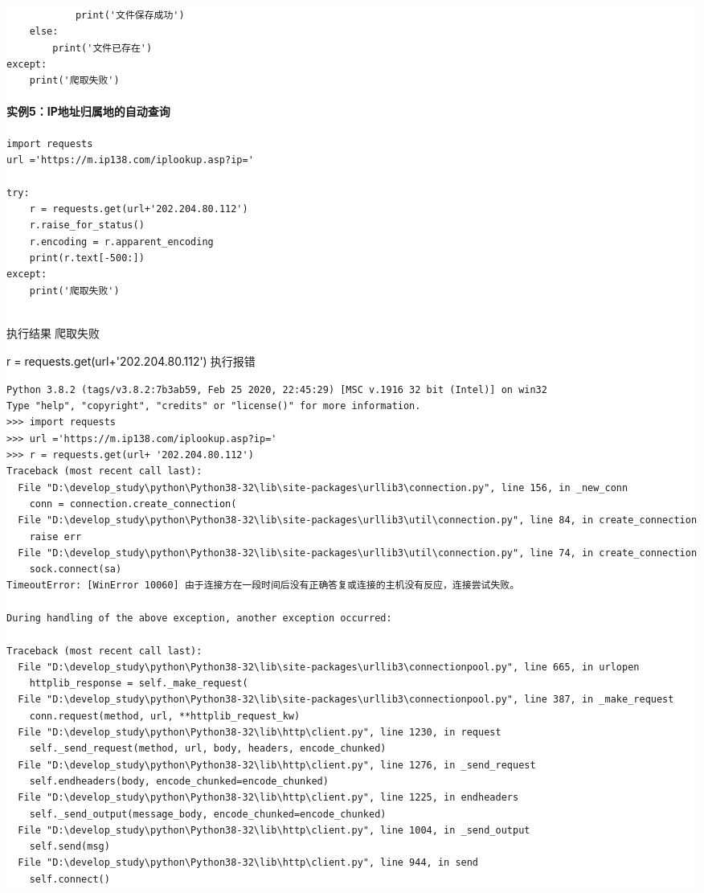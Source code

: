 ```
            print('文件保存成功')
    else:
        print('文件已存在')
except:
    print('爬取失败')
```

#### 实例5：IP地址归属地的自动查询

```
import requests
url ='https://m.ip138.com/iplookup.asp?ip='

try:
    r = requests.get(url+'202.204.80.112')
    r.raise_for_status()
    r.encoding = r.apparent_encoding
    print(r.text[-500:])
except:
    print('爬取失败')
    
```

执行结果 爬取失败

r = requests.get(url+'202.204.80.112') 执行报错

```
Python 3.8.2 (tags/v3.8.2:7b3ab59, Feb 25 2020, 22:45:29) [MSC v.1916 32 bit (Intel)] on win32
Type "help", "copyright", "credits" or "license()" for more information.
>>> import requests
>>> url ='https://m.ip138.com/iplookup.asp?ip='
>>> r = requests.get(url+ '202.204.80.112')
Traceback (most recent call last):
  File "D:\develop_study\python\Python38-32\lib\site-packages\urllib3\connection.py", line 156, in _new_conn
    conn = connection.create_connection(
  File "D:\develop_study\python\Python38-32\lib\site-packages\urllib3\util\connection.py", line 84, in create_connection
    raise err
  File "D:\develop_study\python\Python38-32\lib\site-packages\urllib3\util\connection.py", line 74, in create_connection
    sock.connect(sa)
TimeoutError: [WinError 10060] 由于连接方在一段时间后没有正确答复或连接的主机没有反应，连接尝试失败。

During handling of the above exception, another exception occurred:

Traceback (most recent call last):
  File "D:\develop_study\python\Python38-32\lib\site-packages\urllib3\connectionpool.py", line 665, in urlopen
    httplib_response = self._make_request(
  File "D:\develop_study\python\Python38-32\lib\site-packages\urllib3\connectionpool.py", line 387, in _make_request
    conn.request(method, url, **httplib_request_kw)
  File "D:\develop_study\python\Python38-32\lib\http\client.py", line 1230, in request
    self._send_request(method, url, body, headers, encode_chunked)
  File "D:\develop_study\python\Python38-32\lib\http\client.py", line 1276, in _send_request
    self.endheaders(body, encode_chunked=encode_chunked)
  File "D:\develop_study\python\Python38-32\lib\http\client.py", line 1225, in endheaders
    self._send_output(message_body, encode_chunked=encode_chunked)
  File "D:\develop_study\python\Python38-32\lib\http\client.py", line 1004, in _send_output
    self.send(msg)
  File "D:\develop_study\python\Python38-32\lib\http\client.py", line 944, in send
    self.connect()
```
